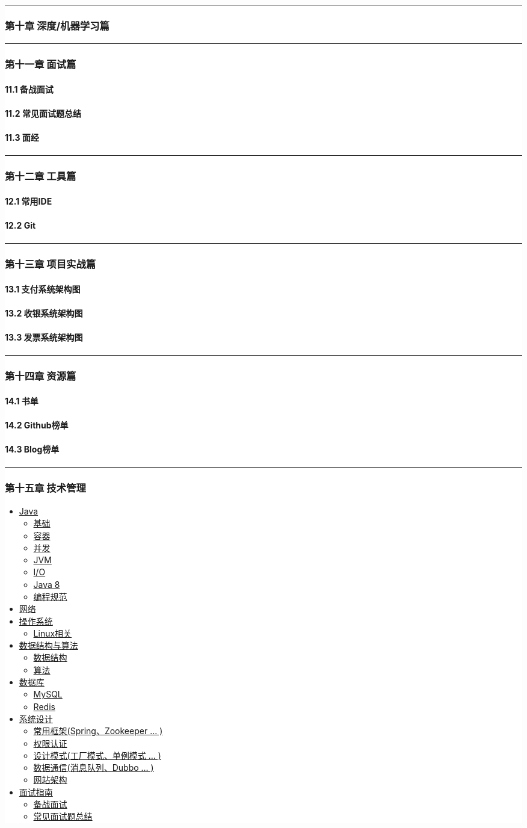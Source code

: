 
----
### 第十章 深度/机器学习篇

----
### 第十一章 面试篇
#### 11.1 备战面试
#### 11.2 常见面试题总结
#### 11.3 面经

----
### 第十二章 工具篇
#### 12.1 常用IDE
#### 12.2 Git

----
### 第十三章 项目实战篇
#### 13.1 支付系统架构图
#### 13.2 收银系统架构图
#### 13.3 发票系统架构图

----
### 第十四章 资源篇
#### 14.1 书单
#### 14.2 Github榜单
#### 14.3 Blog榜单

----
### 第十五章 技术管理



- [Java](#java)
    - [基础](#基础)
    - [容器](#容器)
    - [并发](#并发)
    - [JVM](#jvm)
    - [I/O](#io)
    - [Java 8](#java-8)
    - [编程规范](#编程规范)
- [网络](#网络)
- [操作系统](#操作系统)
    - [Linux相关](#linux相关)
- [数据结构与算法](#数据结构与算法)
    - [数据结构](#数据结构)
    - [算法](#算法)
- [数据库](#数据库)
    - [MySQL](#mysql)
    - [Redis](#redis)
- [系统设计](#系统设计)
    - [常用框架(Spring、Zookeeper ... )](#常用框架)
    - [权限认证](#权限认证)
    - [设计模式(工厂模式、单例模式 ... )](#设计模式)
    - [数据通信(消息队列、Dubbo ... )](#数据通信)
    - [网站架构](#网站架构)
- [面试指南](#面试指南)
    - [备战面试](#备战面试)
    - [常见面试题总结](#常见面试题总结)